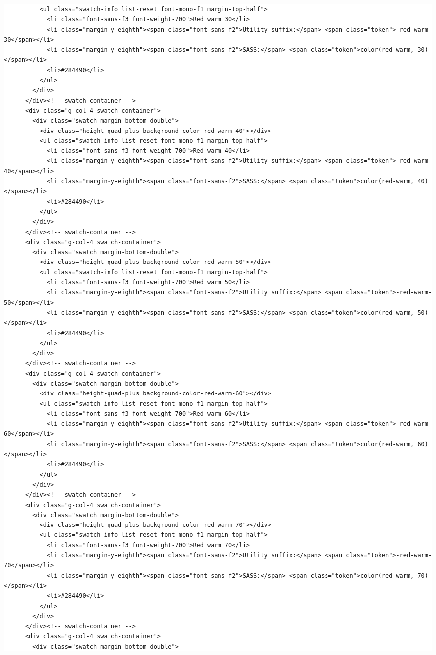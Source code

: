               <ul class="swatch-info list-reset font-mono-f1 margin-top-half">
                <li class="font-sans-f3 font-weight-700">Red warm 30</li>
                <li class="margin-y-eighth"><span class="font-sans-f2">Utility suffix:</span> <span class="token">-red-warm-30</span></li>
                <li class="margin-y-eighth"><span class="font-sans-f2">SASS:</span> <span class="token">color(red-warm, 30)</span></li>
                <li>#284490</li>
              </ul>
            </div>
          </div><!-- swatch-container -->
          <div class="g-col-4 swatch-container">
            <div class="swatch margin-bottom-double">
              <div class="height-quad-plus background-color-red-warm-40"></div>
              <ul class="swatch-info list-reset font-mono-f1 margin-top-half">
                <li class="font-sans-f3 font-weight-700">Red warm 40</li>
                <li class="margin-y-eighth"><span class="font-sans-f2">Utility suffix:</span> <span class="token">-red-warm-40</span></li>
                <li class="margin-y-eighth"><span class="font-sans-f2">SASS:</span> <span class="token">color(red-warm, 40)</span></li>
                <li>#284490</li>
              </ul>
            </div>
          </div><!-- swatch-container -->
          <div class="g-col-4 swatch-container">
            <div class="swatch margin-bottom-double">
              <div class="height-quad-plus background-color-red-warm-50"></div>
              <ul class="swatch-info list-reset font-mono-f1 margin-top-half">
                <li class="font-sans-f3 font-weight-700">Red warm 50</li>
                <li class="margin-y-eighth"><span class="font-sans-f2">Utility suffix:</span> <span class="token">-red-warm-50</span></li>
                <li class="margin-y-eighth"><span class="font-sans-f2">SASS:</span> <span class="token">color(red-warm, 50)</span></li>
                <li>#284490</li>
              </ul>
            </div>
          </div><!-- swatch-container -->
          <div class="g-col-4 swatch-container">
            <div class="swatch margin-bottom-double">
              <div class="height-quad-plus background-color-red-warm-60"></div>
              <ul class="swatch-info list-reset font-mono-f1 margin-top-half">
                <li class="font-sans-f3 font-weight-700">Red warm 60</li>
                <li class="margin-y-eighth"><span class="font-sans-f2">Utility suffix:</span> <span class="token">-red-warm-60</span></li>
                <li class="margin-y-eighth"><span class="font-sans-f2">SASS:</span> <span class="token">color(red-warm, 60)</span></li>
                <li>#284490</li>
              </ul>
            </div>
          </div><!-- swatch-container -->
          <div class="g-col-4 swatch-container">
            <div class="swatch margin-bottom-double">
              <div class="height-quad-plus background-color-red-warm-70"></div>
              <ul class="swatch-info list-reset font-mono-f1 margin-top-half">
                <li class="font-sans-f3 font-weight-700">Red warm 70</li>
                <li class="margin-y-eighth"><span class="font-sans-f2">Utility suffix:</span> <span class="token">-red-warm-70</span></li>
                <li class="margin-y-eighth"><span class="font-sans-f2">SASS:</span> <span class="token">color(red-warm, 70)</span></li>
                <li>#284490</li>
              </ul>
            </div>
          </div><!-- swatch-container -->
          <div class="g-col-4 swatch-container">
            <div class="swatch margin-bottom-double">